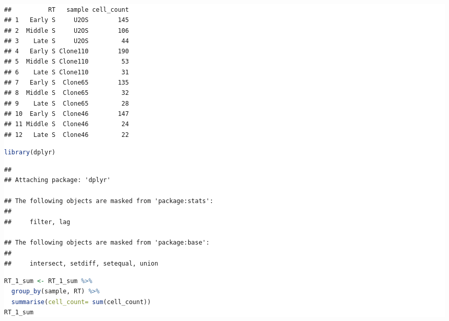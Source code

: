     ##          RT   sample cell_count
    ## 1   Early S     U2OS        145
    ## 2  Middle S     U2OS        106
    ## 3    Late S     U2OS         44
    ## 4   Early S Clone110        190
    ## 5  Middle S Clone110         53
    ## 6    Late S Clone110         31
    ## 7   Early S  Clone65        135
    ## 8  Middle S  Clone65         32
    ## 9    Late S  Clone65         28
    ## 10  Early S  Clone46        147
    ## 11 Middle S  Clone46         24
    ## 12   Late S  Clone46         22

``` r
library(dplyr)
```

    ## 
    ## Attaching package: 'dplyr'

    ## The following objects are masked from 'package:stats':
    ## 
    ##     filter, lag

    ## The following objects are masked from 'package:base':
    ## 
    ##     intersect, setdiff, setequal, union

``` r
RT_1_sum <- RT_1_sum %>%
  group_by(sample, RT) %>%
  summarise(cell_count= sum(cell_count))
RT_1_sum
```
